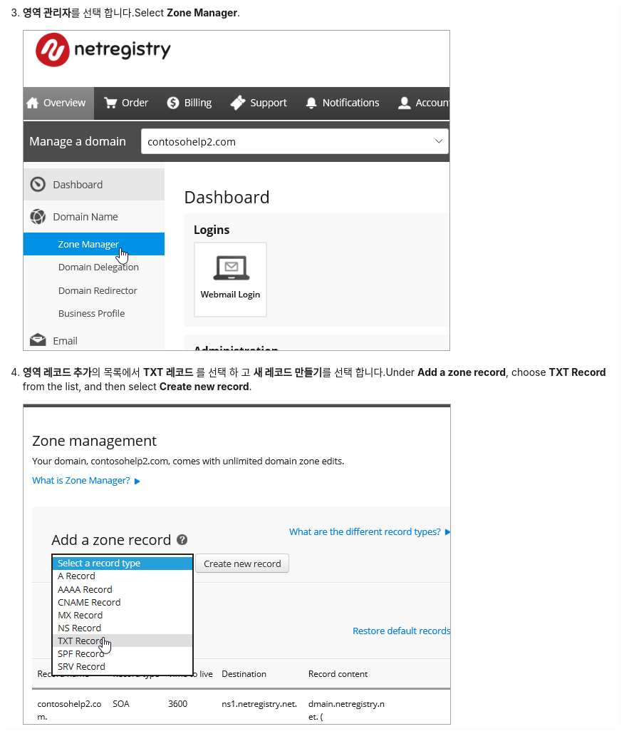 3. <span data-ttu-id="15d9d-128">**영역 관리자**를 선택 합니다.</span><span class="sxs-lookup"><span data-stu-id="15d9d-128">Select **Zone Manager**.</span></span>
    
    ![Netregistry_selectZoneManager](../media/e18c32f9-c1e7-4aa2-9aa6-8dc9c5ea44af.png)
  
4. <span data-ttu-id="15d9d-130">**영역 레코드 추가**의 목록에서 **TXT 레코드** 를 선택 하 고 **새 레코드 만들기**를 선택 합니다.</span><span class="sxs-lookup"><span data-stu-id="15d9d-130">Under **Add a zone record**, choose **TXT Record** from the list, and then select **Create new record**.</span></span>
    
    ![Netregistry_TXT_select](../media/eb1761e6-9deb-4631-8deb-bc5d09926722.png)
  
